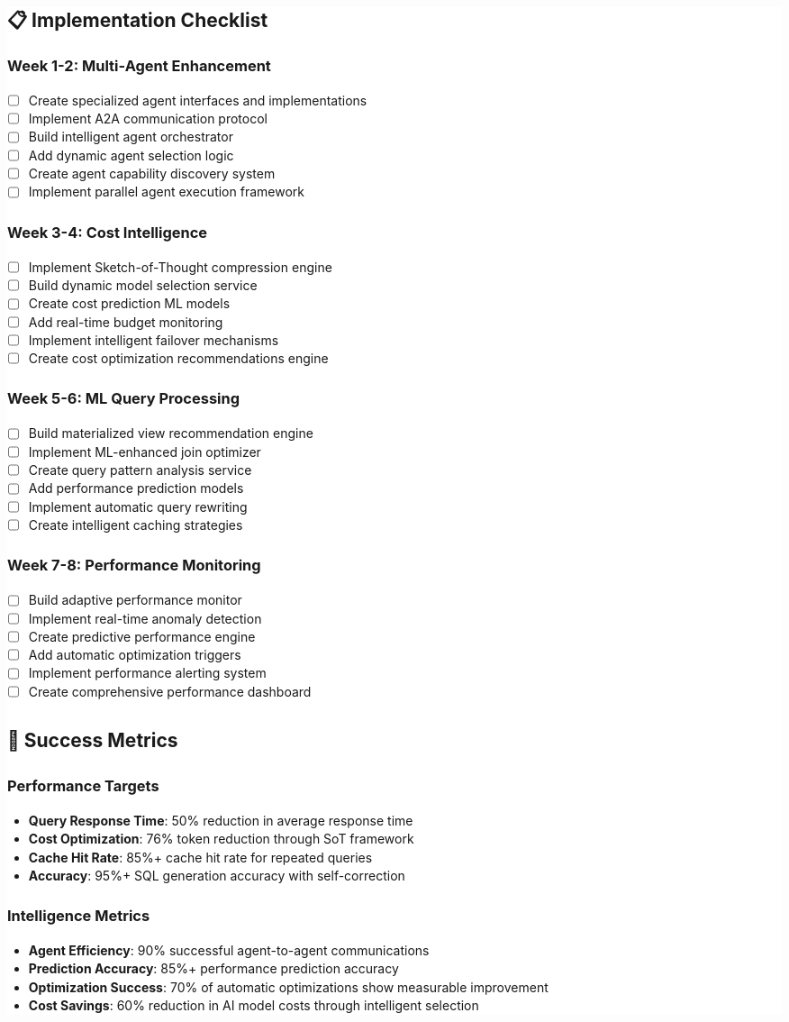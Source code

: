 ## 📋 **Implementation Checklist**

### **Week 1-2: Multi-Agent Enhancement**
- [ ] Create specialized agent interfaces and implementations
- [ ] Implement A2A communication protocol
- [ ] Build intelligent agent orchestrator
- [ ] Add dynamic agent selection logic
- [ ] Create agent capability discovery system
- [ ] Implement parallel agent execution framework

### **Week 3-4: Cost Intelligence**
- [ ] Implement Sketch-of-Thought compression engine
- [ ] Build dynamic model selection service
- [ ] Create cost prediction ML models
- [ ] Add real-time budget monitoring
- [ ] Implement intelligent failover mechanisms
- [ ] Create cost optimization recommendations engine

### **Week 5-6: ML Query Processing**
- [ ] Build materialized view recommendation engine
- [ ] Implement ML-enhanced join optimizer
- [ ] Create query pattern analysis service
- [ ] Add performance prediction models
- [ ] Implement automatic query rewriting
- [ ] Create intelligent caching strategies

### **Week 7-8: Performance Monitoring**
- [ ] Build adaptive performance monitor
- [ ] Implement real-time anomaly detection
- [ ] Create predictive performance engine
- [ ] Add automatic optimization triggers
- [ ] Implement performance alerting system
- [ ] Create comprehensive performance dashboard

## 🎯 **Success Metrics**

### **Performance Targets**
- **Query Response Time**: 50% reduction in average response time
- **Cost Optimization**: 76% token reduction through SoT framework
- **Cache Hit Rate**: 85%+ cache hit rate for repeated queries
- **Accuracy**: 95%+ SQL generation accuracy with self-correction

### **Intelligence Metrics**
- **Agent Efficiency**: 90% successful agent-to-agent communications
- **Prediction Accuracy**: 85%+ performance prediction accuracy
- **Optimization Success**: 70% of automatic optimizations show measurable improvement
- **Cost Savings**: 60% reduction in AI model costs through intelligent selection
